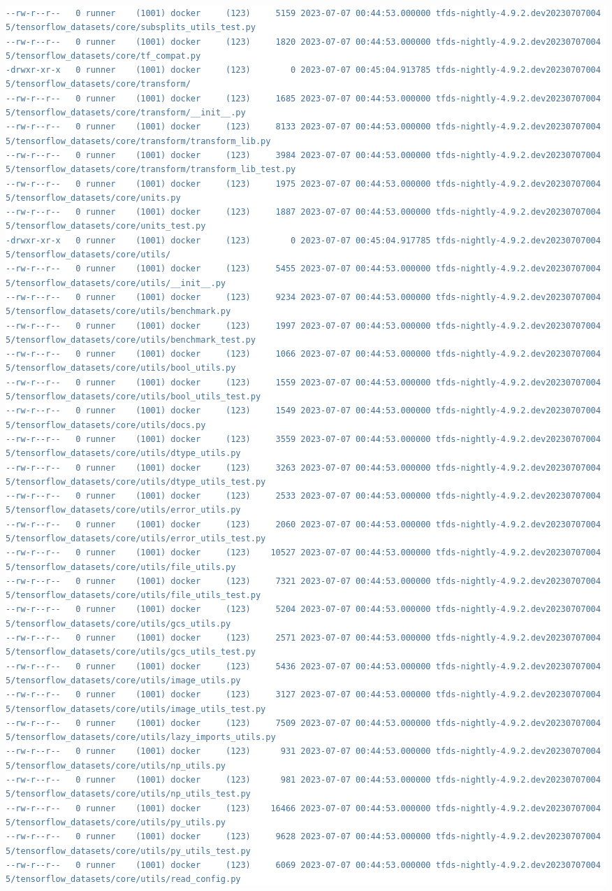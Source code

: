 ```diff
--rw-r--r--   0 runner    (1001) docker     (123)     5159 2023-07-07 00:44:53.000000 tfds-nightly-4.9.2.dev202307070045/tensorflow_datasets/core/subsplits_utils_test.py
--rw-r--r--   0 runner    (1001) docker     (123)     1820 2023-07-07 00:44:53.000000 tfds-nightly-4.9.2.dev202307070045/tensorflow_datasets/core/tf_compat.py
-drwxr-xr-x   0 runner    (1001) docker     (123)        0 2023-07-07 00:45:04.913785 tfds-nightly-4.9.2.dev202307070045/tensorflow_datasets/core/transform/
--rw-r--r--   0 runner    (1001) docker     (123)     1685 2023-07-07 00:44:53.000000 tfds-nightly-4.9.2.dev202307070045/tensorflow_datasets/core/transform/__init__.py
--rw-r--r--   0 runner    (1001) docker     (123)     8133 2023-07-07 00:44:53.000000 tfds-nightly-4.9.2.dev202307070045/tensorflow_datasets/core/transform/transform_lib.py
--rw-r--r--   0 runner    (1001) docker     (123)     3984 2023-07-07 00:44:53.000000 tfds-nightly-4.9.2.dev202307070045/tensorflow_datasets/core/transform/transform_lib_test.py
--rw-r--r--   0 runner    (1001) docker     (123)     1975 2023-07-07 00:44:53.000000 tfds-nightly-4.9.2.dev202307070045/tensorflow_datasets/core/units.py
--rw-r--r--   0 runner    (1001) docker     (123)     1887 2023-07-07 00:44:53.000000 tfds-nightly-4.9.2.dev202307070045/tensorflow_datasets/core/units_test.py
-drwxr-xr-x   0 runner    (1001) docker     (123)        0 2023-07-07 00:45:04.917785 tfds-nightly-4.9.2.dev202307070045/tensorflow_datasets/core/utils/
--rw-r--r--   0 runner    (1001) docker     (123)     5455 2023-07-07 00:44:53.000000 tfds-nightly-4.9.2.dev202307070045/tensorflow_datasets/core/utils/__init__.py
--rw-r--r--   0 runner    (1001) docker     (123)     9234 2023-07-07 00:44:53.000000 tfds-nightly-4.9.2.dev202307070045/tensorflow_datasets/core/utils/benchmark.py
--rw-r--r--   0 runner    (1001) docker     (123)     1997 2023-07-07 00:44:53.000000 tfds-nightly-4.9.2.dev202307070045/tensorflow_datasets/core/utils/benchmark_test.py
--rw-r--r--   0 runner    (1001) docker     (123)     1066 2023-07-07 00:44:53.000000 tfds-nightly-4.9.2.dev202307070045/tensorflow_datasets/core/utils/bool_utils.py
--rw-r--r--   0 runner    (1001) docker     (123)     1559 2023-07-07 00:44:53.000000 tfds-nightly-4.9.2.dev202307070045/tensorflow_datasets/core/utils/bool_utils_test.py
--rw-r--r--   0 runner    (1001) docker     (123)     1549 2023-07-07 00:44:53.000000 tfds-nightly-4.9.2.dev202307070045/tensorflow_datasets/core/utils/docs.py
--rw-r--r--   0 runner    (1001) docker     (123)     3559 2023-07-07 00:44:53.000000 tfds-nightly-4.9.2.dev202307070045/tensorflow_datasets/core/utils/dtype_utils.py
--rw-r--r--   0 runner    (1001) docker     (123)     3263 2023-07-07 00:44:53.000000 tfds-nightly-4.9.2.dev202307070045/tensorflow_datasets/core/utils/dtype_utils_test.py
--rw-r--r--   0 runner    (1001) docker     (123)     2533 2023-07-07 00:44:53.000000 tfds-nightly-4.9.2.dev202307070045/tensorflow_datasets/core/utils/error_utils.py
--rw-r--r--   0 runner    (1001) docker     (123)     2060 2023-07-07 00:44:53.000000 tfds-nightly-4.9.2.dev202307070045/tensorflow_datasets/core/utils/error_utils_test.py
--rw-r--r--   0 runner    (1001) docker     (123)    10527 2023-07-07 00:44:53.000000 tfds-nightly-4.9.2.dev202307070045/tensorflow_datasets/core/utils/file_utils.py
--rw-r--r--   0 runner    (1001) docker     (123)     7321 2023-07-07 00:44:53.000000 tfds-nightly-4.9.2.dev202307070045/tensorflow_datasets/core/utils/file_utils_test.py
--rw-r--r--   0 runner    (1001) docker     (123)     5204 2023-07-07 00:44:53.000000 tfds-nightly-4.9.2.dev202307070045/tensorflow_datasets/core/utils/gcs_utils.py
--rw-r--r--   0 runner    (1001) docker     (123)     2571 2023-07-07 00:44:53.000000 tfds-nightly-4.9.2.dev202307070045/tensorflow_datasets/core/utils/gcs_utils_test.py
--rw-r--r--   0 runner    (1001) docker     (123)     5436 2023-07-07 00:44:53.000000 tfds-nightly-4.9.2.dev202307070045/tensorflow_datasets/core/utils/image_utils.py
--rw-r--r--   0 runner    (1001) docker     (123)     3127 2023-07-07 00:44:53.000000 tfds-nightly-4.9.2.dev202307070045/tensorflow_datasets/core/utils/image_utils_test.py
--rw-r--r--   0 runner    (1001) docker     (123)     7509 2023-07-07 00:44:53.000000 tfds-nightly-4.9.2.dev202307070045/tensorflow_datasets/core/utils/lazy_imports_utils.py
--rw-r--r--   0 runner    (1001) docker     (123)      931 2023-07-07 00:44:53.000000 tfds-nightly-4.9.2.dev202307070045/tensorflow_datasets/core/utils/np_utils.py
--rw-r--r--   0 runner    (1001) docker     (123)      981 2023-07-07 00:44:53.000000 tfds-nightly-4.9.2.dev202307070045/tensorflow_datasets/core/utils/np_utils_test.py
--rw-r--r--   0 runner    (1001) docker     (123)    16466 2023-07-07 00:44:53.000000 tfds-nightly-4.9.2.dev202307070045/tensorflow_datasets/core/utils/py_utils.py
--rw-r--r--   0 runner    (1001) docker     (123)     9628 2023-07-07 00:44:53.000000 tfds-nightly-4.9.2.dev202307070045/tensorflow_datasets/core/utils/py_utils_test.py
--rw-r--r--   0 runner    (1001) docker     (123)     6069 2023-07-07 00:44:53.000000 tfds-nightly-4.9.2.dev202307070045/tensorflow_datasets/core/utils/read_config.py
```